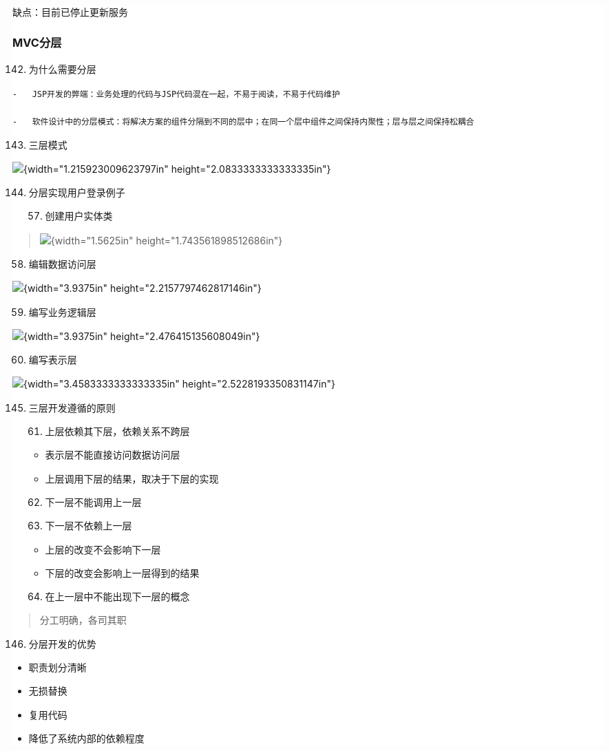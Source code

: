 缺点：目前已停止更新服务

### MVC分层

142. 为什么需要分层

    -   JSP开发的弊端：业务处理的代码与JSP代码混在一起，不易于阅读，不易于代码维护
    
    -   软件设计中的分层模式：将解决方案的组件分隔到不同的层中；在同一个层中组件之间保持内聚性；层与层之间保持松耦合

143. 三层模式

![](media/image98.png){width="1.215923009623797in" height="2.0833333333333335in"}

144. 分层实现用户登录例子

        57. 创建用户实体类

> ![](media/image99.png){width="1.5625in" height="1.743561898512686in"}

58. 编辑数据访问层

![](media/image100.png){width="3.9375in" height="2.2157797462817146in"}

59. 编写业务逻辑层

![](media/image101.png){width="3.9375in" height="2.476415135608049in"}

60. 编写表示层

![](media/image102.png){width="3.4583333333333335in" height="2.5228193350831147in"}

145. 三层开发遵循的原则

        61. 上层依赖其下层，依赖关系不跨层

        -   表示层不能直接访问数据访问层

        -   上层调用下层的结果，取决于下层的实现

        62. 下一层不能调用上一层
    
        63. 下一层不依赖上一层

        -   上层的改变不会影响下一层

        -   下层的改变会影响上一层得到的结果

        64. 在上一层中不能出现下一层的概念

> 分工明确，各司其职

146. 分层开发的优势

-   职责划分清晰

-   无损替换

-   复用代码

-   降低了系统内部的依赖程度
